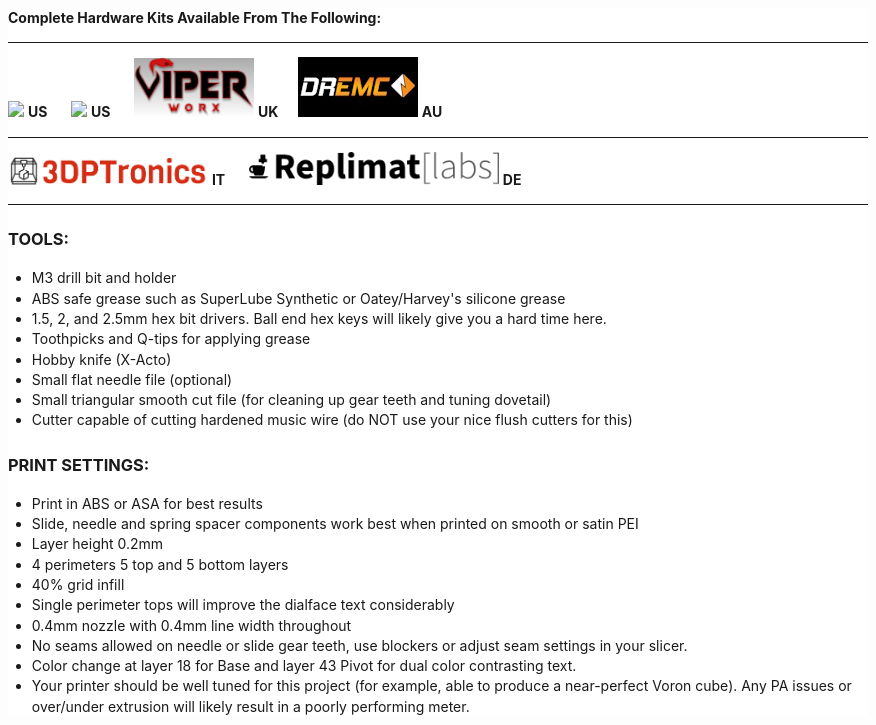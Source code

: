 
**Complete Hardware Kits Available From The Following:** 

-----------------------------------------------------------------------------------------------------
[<img src="./Images/pfmakes60px.png" width=77>](https://www.etsy.com/listing/1508474957/hardware-kit-for-diy-3d-printer-belt?click_key=44e1f5f41d658941f698c878da3f2724a57067ab%3A1508474957&click_sum=25d1381a&ref=shop_home_active_1) **US** &nbsp;&nbsp;&nbsp;&nbsp; [<img src="./Images/west60px.png" width=120>](https://west3d.com/products/hardware-kit-for-diy-3d-printer-belt-tension-meter-by-pf-makes) **US** &nbsp;&nbsp;&nbsp;&nbsp; [<img src="./Images/Viperworx_Logo_50.png" width=120>](https://www.viperworx.uk/product/hardware-kit-belt-tension-meter-by-pf-makes) **UK** &nbsp;&nbsp;&nbsp;&nbsp;[<img src="./Images/dremc60.jpg"  width=120>](https://store.dremc.com.au/products/3d-printer-belt-tension-meter-by-pf-makes?_pos=1&_sid=28fbfb08b&_ss=r) **AU** &nbsp;&nbsp;&nbsp;&nbsp; 

-----------------------------------------------------------------------------------------------------
[<img src="./Images/3DPTronics50.png" width=200>](https://www.3dptronics.com/voron-mods/gt2-belt-tension-meter-hardware-kit-by-pf-makes) **IT** &nbsp;&nbsp;&nbsp;&nbsp; [<img src="./Images/replimat_logo2.png" width=250>](https://www.replimat.eu/gt2-belt-tension-meter-hardware-kit/rt10204.2) **DE** &nbsp;&nbsp;&nbsp;&nbsp;

-----------------------------------------------------------------------------------------------------


### TOOLS:
 * M3 drill bit and holder 
 * ABS safe grease such as SuperLube Synthetic or Oatey/Harvey's silicone grease
 * 1.5, 2, and 2.5mm hex bit drivers. Ball end hex keys will likely give you a hard time here.
 * Toothpicks and Q-tips for applying grease
 * Hobby knife (X-Acto) 
 * Small flat needle file (optional)
 * Small triangular smooth cut file (for cleaning up gear teeth and tuning dovetail)
 * Cutter capable of cutting hardened music wire (do NOT use your nice flush cutters for this)

### PRINT SETTINGS:
 * Print in ABS or ASA for best results
 * Slide, needle and spring spacer components work best when printed on smooth or satin PEI
 * Layer height 0.2mm
 * 4 perimeters 5 top and 5 bottom layers
 * 40% grid infill
 * Single perimeter tops will improve the dialface text considerably
 * 0.4mm nozzle with 0.4mm line width throughout 
 * No seams allowed on needle or slide gear teeth, use blockers or adjust seam settings in your slicer. 
 * Color change at layer 18 for Base and layer 43 Pivot for dual color contrasting text.
 * Your printer should be well tuned for this project (for example, able to produce a near-perfect Voron cube). Any PA issues or over/under extrusion will likely result in a poorly performing meter.
   